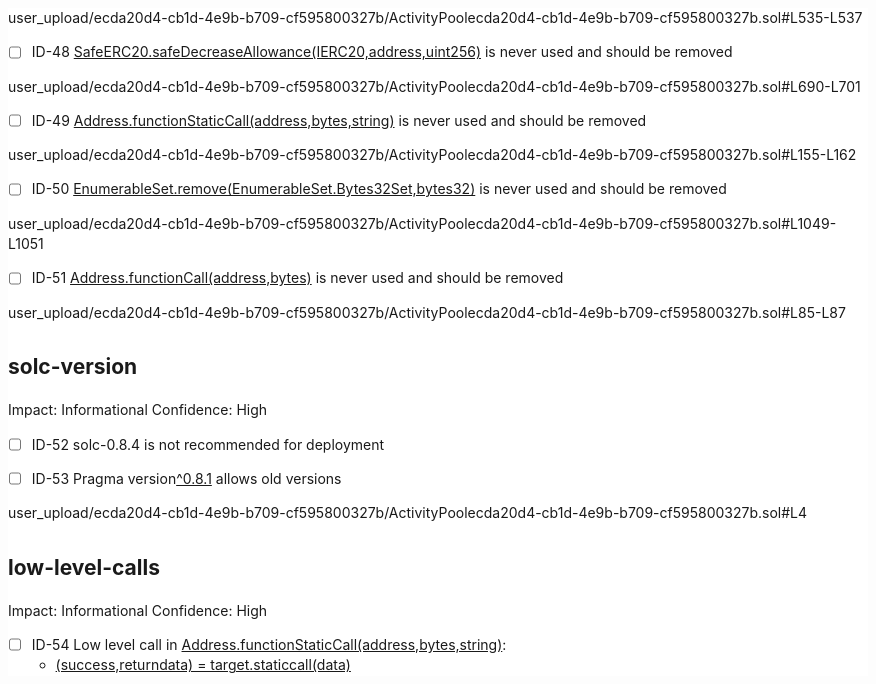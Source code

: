 user_upload/ecda20d4-cb1d-4e9b-b709-cf595800327b/ActivityPoolecda20d4-cb1d-4e9b-b709-cf595800327b.sol#L535-L537


 - [ ] ID-48
[SafeERC20.safeDecreaseAllowance(IERC20,address,uint256)](user_upload/ecda20d4-cb1d-4e9b-b709-cf595800327b/ActivityPoolecda20d4-cb1d-4e9b-b709-cf595800327b.sol#L690-L701) is never used and should be removed

user_upload/ecda20d4-cb1d-4e9b-b709-cf595800327b/ActivityPoolecda20d4-cb1d-4e9b-b709-cf595800327b.sol#L690-L701


 - [ ] ID-49
[Address.functionStaticCall(address,bytes,string)](user_upload/ecda20d4-cb1d-4e9b-b709-cf595800327b/ActivityPoolecda20d4-cb1d-4e9b-b709-cf595800327b.sol#L155-L162) is never used and should be removed

user_upload/ecda20d4-cb1d-4e9b-b709-cf595800327b/ActivityPoolecda20d4-cb1d-4e9b-b709-cf595800327b.sol#L155-L162


 - [ ] ID-50
[EnumerableSet.remove(EnumerableSet.Bytes32Set,bytes32)](user_upload/ecda20d4-cb1d-4e9b-b709-cf595800327b/ActivityPoolecda20d4-cb1d-4e9b-b709-cf595800327b.sol#L1049-L1051) is never used and should be removed

user_upload/ecda20d4-cb1d-4e9b-b709-cf595800327b/ActivityPoolecda20d4-cb1d-4e9b-b709-cf595800327b.sol#L1049-L1051


 - [ ] ID-51
[Address.functionCall(address,bytes)](user_upload/ecda20d4-cb1d-4e9b-b709-cf595800327b/ActivityPoolecda20d4-cb1d-4e9b-b709-cf595800327b.sol#L85-L87) is never used and should be removed

user_upload/ecda20d4-cb1d-4e9b-b709-cf595800327b/ActivityPoolecda20d4-cb1d-4e9b-b709-cf595800327b.sol#L85-L87


## solc-version
Impact: Informational
Confidence: High
 - [ ] ID-52
solc-0.8.4 is not recommended for deployment

 - [ ] ID-53
Pragma version[^0.8.1](user_upload/ecda20d4-cb1d-4e9b-b709-cf595800327b/ActivityPoolecda20d4-cb1d-4e9b-b709-cf595800327b.sol#L4) allows old versions

user_upload/ecda20d4-cb1d-4e9b-b709-cf595800327b/ActivityPoolecda20d4-cb1d-4e9b-b709-cf595800327b.sol#L4


## low-level-calls
Impact: Informational
Confidence: High
 - [ ] ID-54
Low level call in [Address.functionStaticCall(address,bytes,string)](user_upload/ecda20d4-cb1d-4e9b-b709-cf595800327b/ActivityPoolecda20d4-cb1d-4e9b-b709-cf595800327b.sol#L155-L162):
	- [(success,returndata) = target.staticcall(data)](user_upload/ecda20d4-cb1d-4e9b-b709-cf595800327b/ActivityPoolecda20d4-cb1d-4e9b-b709-cf595800327b.sol#L160)
